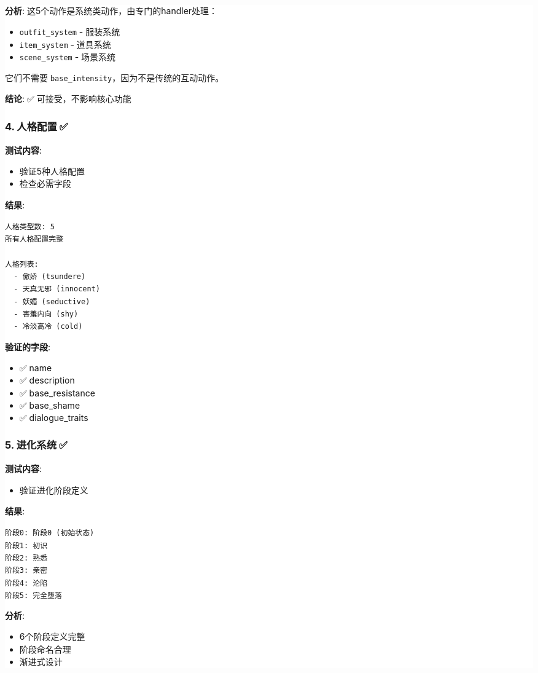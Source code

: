 **分析**:
这5个动作是系统类动作，由专门的handler处理：
- `outfit_system` - 服装系统
- `item_system` - 道具系统
- `scene_system` - 场景系统

它们不需要 `base_intensity`，因为不是传统的互动动作。

**结论**: ✅ 可接受，不影响核心功能

### 4. 人格配置 ✅

**测试内容**:
- 验证5种人格配置
- 检查必需字段

**结果**:
```
人格类型数: 5
所有人格配置完整

人格列表:
  - 傲娇 (tsundere)
  - 天真无邪 (innocent)
  - 妖媚 (seductive)
  - 害羞内向 (shy)
  - 冷淡高冷 (cold)
```

**验证的字段**:
- ✅ name
- ✅ description
- ✅ base_resistance
- ✅ base_shame
- ✅ dialogue_traits

### 5. 进化系统 ✅

**测试内容**:
- 验证进化阶段定义

**结果**:
```
阶段0: 阶段0 (初始状态)
阶段1: 初识
阶段2: 熟悉
阶段3: 亲密
阶段4: 沦陷
阶段5: 完全堕落
```

**分析**:
- 6个阶段定义完整
- 阶段命名合理
- 渐进式设计
